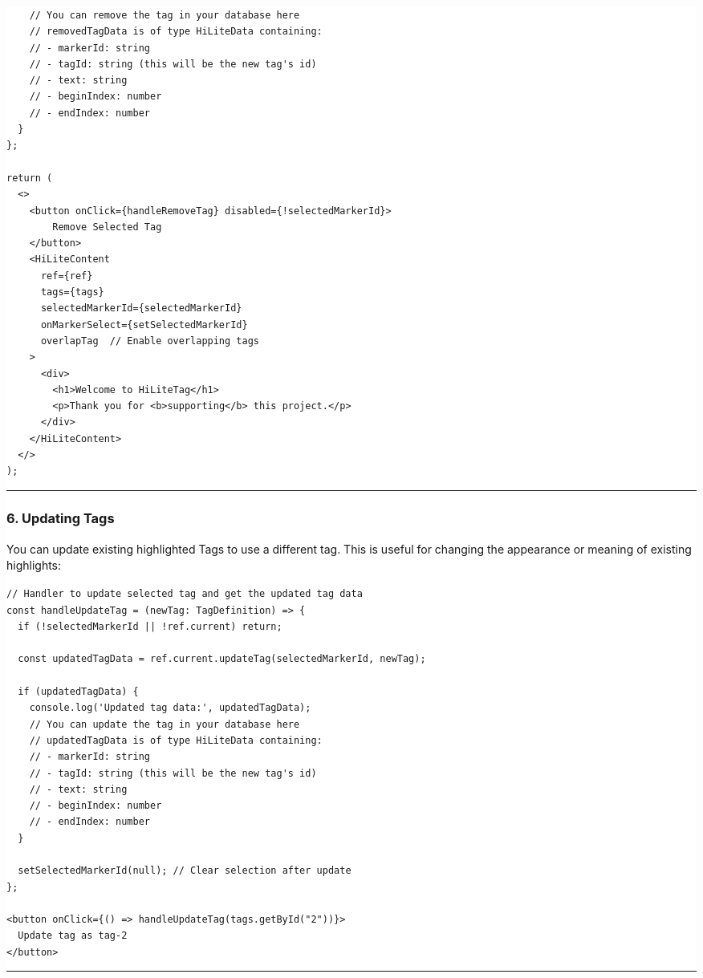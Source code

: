 ```tsx
    // You can remove the tag in your database here
    // removedTagData is of type HiLiteData containing:
    // - markerId: string
    // - tagId: string (this will be the new tag's id)
    // - text: string
    // - beginIndex: number
    // - endIndex: number
  }
};

return (
  <>
    <button onClick={handleRemoveTag} disabled={!selectedMarkerId}>
        Remove Selected Tag
    </button>
    <HiLiteContent
      ref={ref}
      tags={tags}
      selectedMarkerId={selectedMarkerId}
      onMarkerSelect={setSelectedMarkerId}
      overlapTag  // Enable overlapping tags
    >
      <div>
        <h1>Welcome to HiLiteTag</h1>
        <p>Thank you for <b>supporting</b> this project.</p>
      </div>
    </HiLiteContent>
  </>
);
```

---

### 6. Updating Tags

You can update existing highlighted Tags to use a different tag. This is useful for changing the appearance or meaning of existing highlights:

```tsx
// Handler to update selected tag and get the updated tag data
const handleUpdateTag = (newTag: TagDefinition) => {
  if (!selectedMarkerId || !ref.current) return;

  const updatedTagData = ref.current.updateTag(selectedMarkerId, newTag);

  if (updatedTagData) {
    console.log('Updated tag data:', updatedTagData);
    // You can update the tag in your database here
    // updatedTagData is of type HiLiteData containing:
    // - markerId: string
    // - tagId: string (this will be the new tag's id)
    // - text: string
    // - beginIndex: number
    // - endIndex: number
  }

  setSelectedMarkerId(null); // Clear selection after update
};

<button onClick={() => handleUpdateTag(tags.getById("2"))}>
  Update tag as tag-2
</button>
```

---